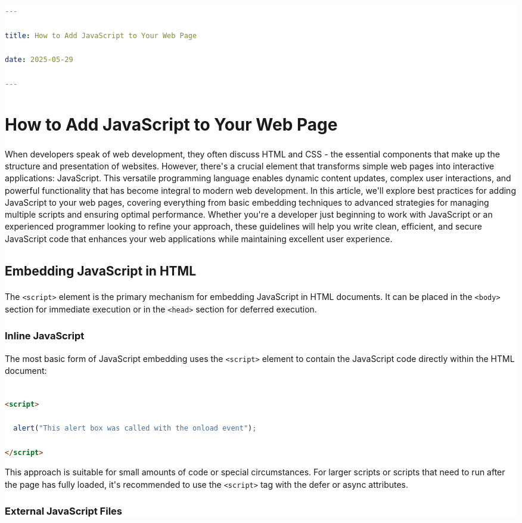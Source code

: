 ```yaml
---

title: How to Add JavaScript to Your Web Page

date: 2025-05-29

---
```



# How to Add JavaScript to Your Web Page

When developers speak of web development, they often discuss HTML and CSS - the essential components that make up the structure and presentation of websites. However, there's a crucial element that transforms simple web pages into interactive applications: JavaScript. This versatile programming language enables dynamic content updates, complex user interactions, and powerful functionality that has become integral to modern web development. In this article, we'll explore best practices for adding JavaScript to your web pages, covering everything from basic embedding techniques to advanced strategies for managing multiple scripts and ensuring optimal performance. Whether you're a developer just beginning to work with JavaScript or an experienced programmer looking to refine your approach, these guidelines will help you write clean, efficient, and secure JavaScript code that enhances your web applications while maintaining excellent user experience.


## Embedding JavaScript in HTML

The `<script>` element is the primary mechanism for embedding JavaScript in HTML documents. It can be placed in the `<body>` section for immediate execution or in the `<head>` section for deferred execution.


### Inline JavaScript

The most basic form of JavaScript embedding uses the `<script>` element to contain the JavaScript code directly within the HTML document:

```html

<script>

  alert("This alert box was called with the onload event");

</script>

```

This approach is suitable for small amounts of code or special circumstances. For larger scripts or scripts that need to run after the page has fully loaded, it's recommended to use the `<script>` tag with the defer or async attributes.


### External JavaScript Files
